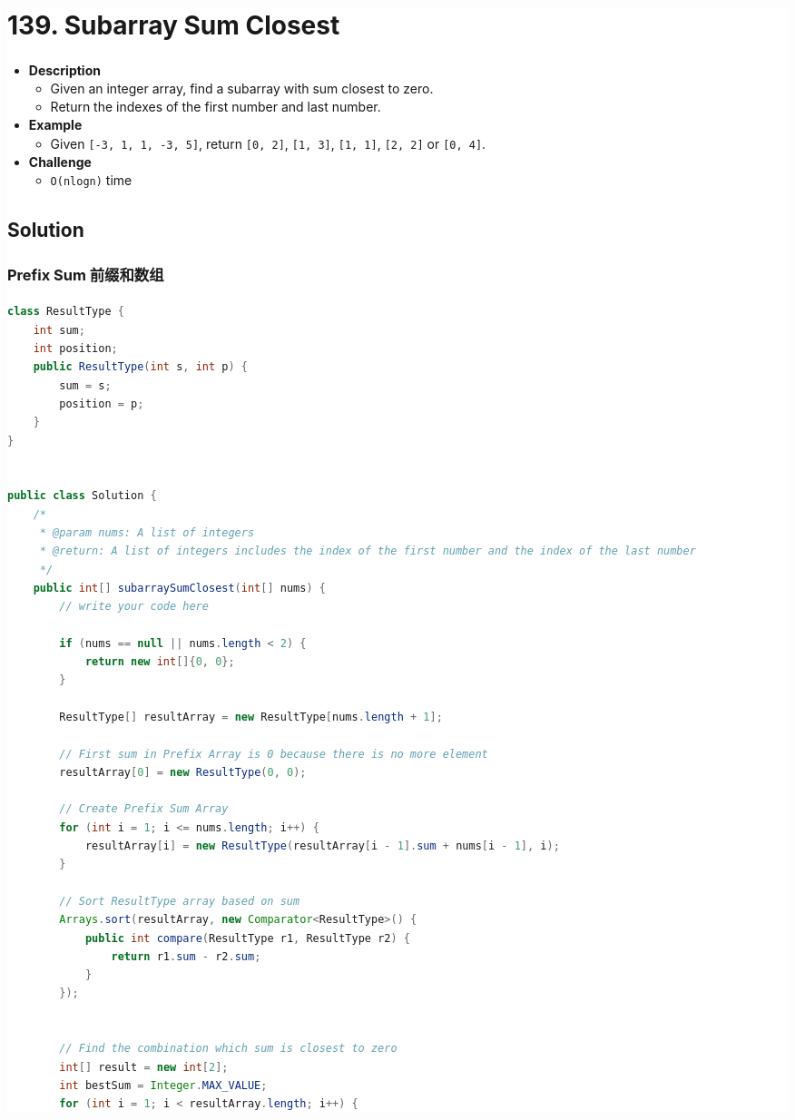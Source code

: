 # 139. Subarray Sum Closest

- **Description**
    - Given an integer array, find a subarray with sum closest to zero.
    - Return the indexes of the first number and last number.
- **Example**
    - Given `[-3, 1, 1, -3, 5]`, return `[0, 2]`, `[1, 3]`, `[1, 1]`, `[2, 2]` or `[0, 4]`.
- **Challenge**
    - `O(nlogn)` time



## Solution


### Prefix Sum 前缀和数组

```java
class ResultType {
    int sum;
    int position;
    public ResultType(int s, int p) {
        sum = s;
        position = p;
    }
}


public class Solution {
    /*
     * @param nums: A list of integers
     * @return: A list of integers includes the index of the first number and the index of the last number
     */
    public int[] subarraySumClosest(int[] nums) {
        // write your code here

        if (nums == null || nums.length < 2) {
            return new int[]{0, 0};
        }

        ResultType[] resultArray = new ResultType[nums.length + 1];
        
        // First sum in Prefix Array is 0 because there is no more element
        resultArray[0] = new ResultType(0, 0);

        // Create Prefix Sum Array
        for (int i = 1; i <= nums.length; i++) {
            resultArray[i] = new ResultType(resultArray[i - 1].sum + nums[i - 1], i);
        }

        // Sort ResultType array based on sum
        Arrays.sort(resultArray, new Comparator<ResultType>() {
            public int compare(ResultType r1, ResultType r2) {
                return r1.sum - r2.sum;
            }
        });


        // Find the combination which sum is closest to zero
        int[] result = new int[2];
        int bestSum = Integer.MAX_VALUE;
        for (int i = 1; i < resultArray.length; i++) {
```